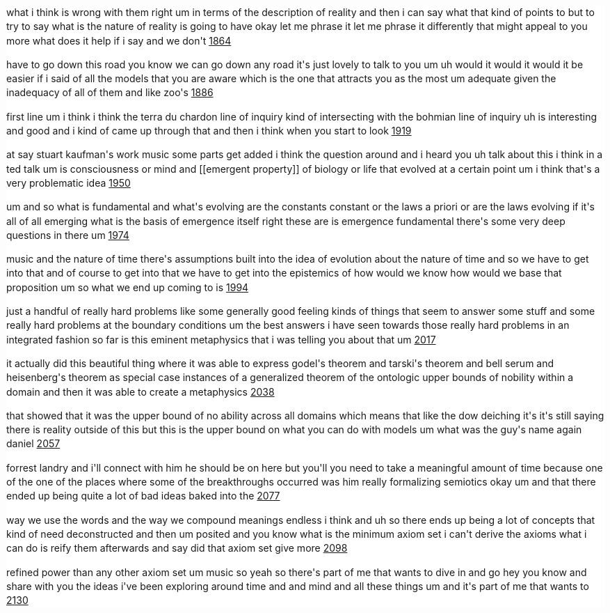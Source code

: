 what i think is wrong with them right um in terms of the description of reality and then i can say what that kind of points to but to try to say what is the nature of reality is going to have okay let me phrase it let me phrase it differently that might appeal to you more what does it help if i say and we don't [1864](https://www.youtube.com/watch?v=ammJN0yCCbs&t=1864.08s)

have to go down this road you know we can go down any road it's just lovely to talk to you um uh would it would it would it be easier if i said of all the models that you are aware which is the one that attracts you as the most um adequate given the inadequacy of all of them and like zoo's [1886](https://www.youtube.com/watch?v=ammJN0yCCbs&t=1886.399s)

first line um i think i think the terra du chardon line of inquiry kind of intersecting with the bohmian line of inquiry uh is interesting and good and i kind of came up through that and then i think when you start to look [1919](https://www.youtube.com/watch?v=ammJN0yCCbs&t=1919.44s)

at say stuart kaufman's work music some parts get added i think the question around and i heard you uh talk about this i think in a ted talk um is consciousness or mind and [[emergent property]] of biology or life that evolved at a certain point um i think that's a very problematic idea [1950](https://www.youtube.com/watch?v=ammJN0yCCbs&t=1950.24s)

um and so what is fundamental and what's evolving are the constants constant or the laws a priori or are the laws evolving if it's all of all emerging what is the basis of emergence itself right these are is emergence fundamental there's some very deep questions in there um [1974](https://www.youtube.com/watch?v=ammJN0yCCbs&t=1974.08s)

music and the nature of time there's assumptions built into the idea of evolution about the nature of time and so we have to get into that and of course to get into that we have to get into the epistemics of how would we know how would we base that proposition um so what we end up coming to is [1994](https://www.youtube.com/watch?v=ammJN0yCCbs&t=1994.159s)

just a handful of really hard problems like some generally good feeling kinds of things that seem to answer some stuff and some really hard problems at the boundary conditions um the best answers i have seen towards those really hard problems in an integrated fashion so far is this eminent metaphysics that i was telling you about that um [2017](https://www.youtube.com/watch?v=ammJN0yCCbs&t=2017.36s)

it actually did this beautiful thing where it was able to express godel's theorem and tarski's theorem and bell serum and heisenberg's theorem as special case instances of a generalized theorem of the ontologic upper bounds of nobility within a domain and then it was able to create a metaphysics [2038](https://www.youtube.com/watch?v=ammJN0yCCbs&t=2038.72s)

that showed that it was the upper bound of no ability across all domains which means that like the dow deiching it's it's still saying there is reality outside of this but this is the upper bound on what you can do with models um what was the guy's name again daniel [2057](https://www.youtube.com/watch?v=ammJN0yCCbs&t=2057.599s)

forrest landry and i'll connect with him he should be on here but you'll you need to take a meaningful amount of time because one of the one of the places where some of the breakthroughs occurred was him really formalizing semiotics okay um and that there ended up being quite a lot of bad ideas baked into the [2077](https://www.youtube.com/watch?v=ammJN0yCCbs&t=2077.919s)

way we use the words and the way we compound meanings endless i think and uh so there ends up being a lot of concepts that kind of need deconstructed and then um posited and you know what is the minimum axiom set i can't derive the axioms what i can do is reify them afterwards and say did that axiom set give more [2098](https://www.youtube.com/watch?v=ammJN0yCCbs&t=2098.64s)

refined power than any other axiom set um music so yeah so there's part of me that wants to dive in and go hey you know and share with you the ideas i've been exploring around time and and mind and all these things um and it's part of me that wants to [2130](https://www.youtube.com/watch?v=ammJN0yCCbs&t=2130.079s)
